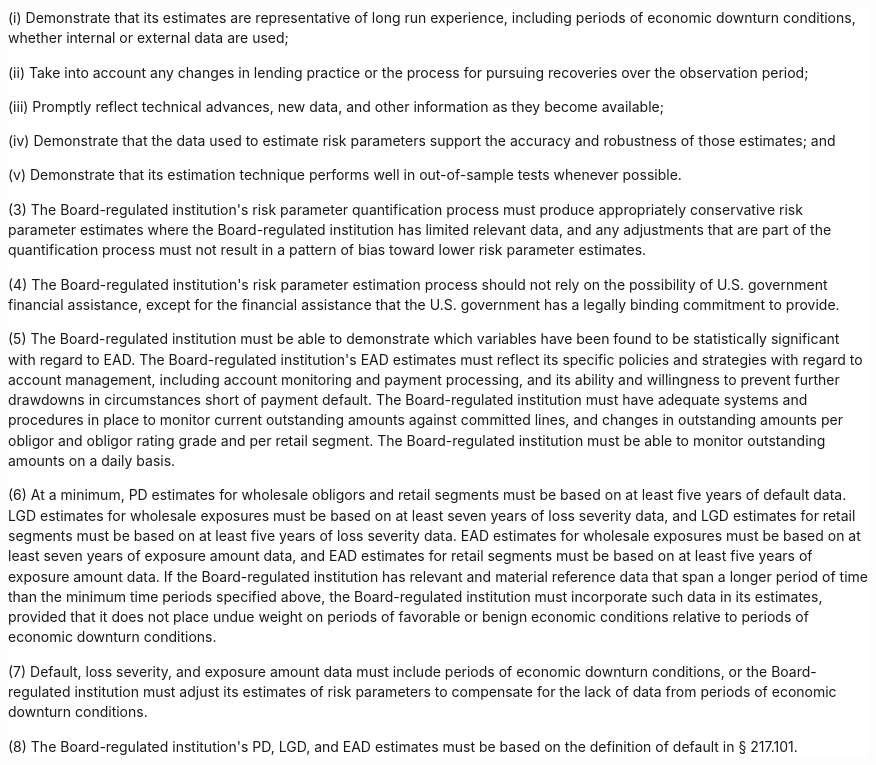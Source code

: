 
(i) Demonstrate that its estimates are representative of long run experience, including periods of economic downturn conditions, whether internal or external data are used;


(ii) Take into account any changes in lending practice or the process for pursuing recoveries over the observation period;


(iii) Promptly reflect technical advances, new data, and other information as they become available;


(iv) Demonstrate that the data used to estimate risk parameters support the accuracy and robustness of those estimates; and


(v) Demonstrate that its estimation technique performs well in out-of-sample tests whenever possible.


(3) The Board-regulated institution's risk parameter quantification process must produce appropriately conservative risk parameter estimates where the Board-regulated institution has limited relevant data, and any adjustments that are part of the quantification process must not result in a pattern of bias toward lower risk parameter estimates.


(4) The Board-regulated institution's risk parameter estimation process should not rely on the possibility of U.S. government financial assistance, except for the financial assistance that the U.S. government has a legally binding commitment to provide.


(5) The Board-regulated institution must be able to demonstrate which variables have been found to be statistically significant with regard to EAD. The Board-regulated institution's EAD estimates must reflect its specific policies and strategies with regard to account management, including account monitoring and payment processing, and its ability and willingness to prevent further drawdowns in circumstances short of payment default. The Board-regulated institution must have adequate systems and procedures in place to monitor current outstanding amounts against committed lines, and changes in outstanding amounts per obligor and obligor rating grade and per retail segment. The Board-regulated institution must be able to monitor outstanding amounts on a daily basis.


(6) At a minimum, PD estimates for wholesale obligors and retail segments must be based on at least five years of default data. LGD estimates for wholesale exposures must be based on at least seven years of loss severity data, and LGD estimates for retail segments must be based on at least five years of loss severity data. EAD estimates for wholesale exposures must be based on at least seven years of exposure amount data, and EAD estimates for retail segments must be based on at least five years of exposure amount data. If the Board-regulated institution has relevant and material reference data that span a longer period of time than the minimum time periods specified above, the Board-regulated institution must incorporate such data in its estimates, provided that it does not place undue weight on periods of favorable or benign economic conditions relative to periods of economic downturn conditions.


(7) Default, loss severity, and exposure amount data must include periods of economic downturn conditions, or the Board-regulated institution must adjust its estimates of risk parameters to compensate for the lack of data from periods of economic downturn conditions.


(8) The Board-regulated institution's PD, LGD, and EAD estimates must be based on the definition of default in § 217.101.
